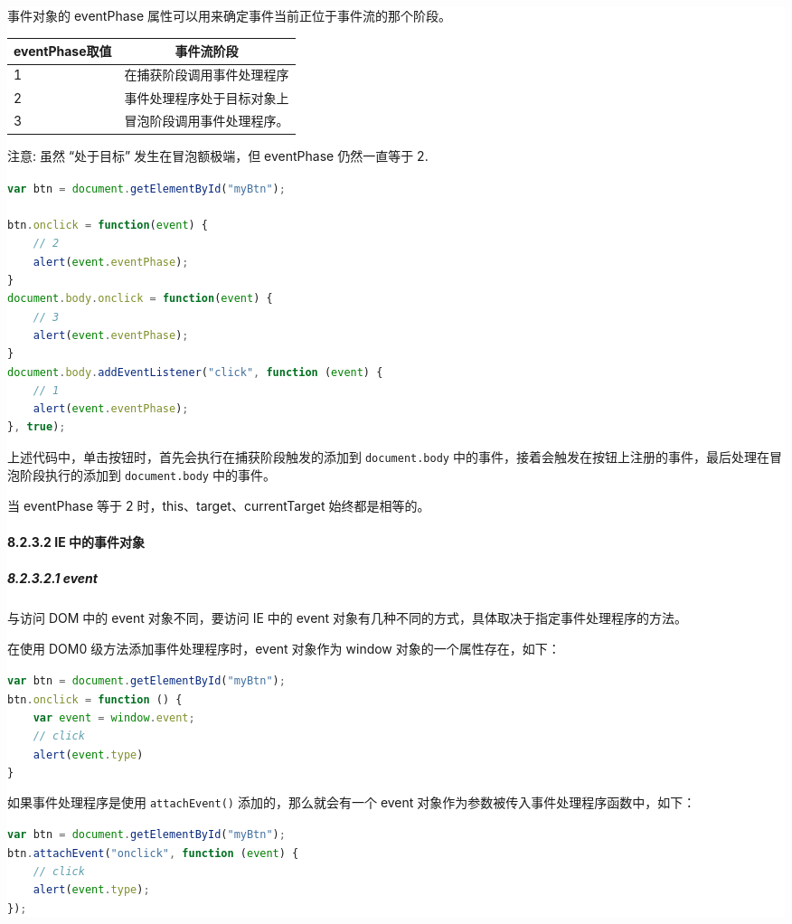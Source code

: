 事件对象的 eventPhase 属性可以用来确定事件当前正位于事件流的那个阶段。

eventPhase取值 | 事件流阶段
---|---
1 | 在捕获阶段调用事件处理程序
2 | 事件处理程序处于目标对象上
3 | 冒泡阶段调用事件处理程序。

注意: 虽然 “处于目标” 发生在冒泡额极端，但 eventPhase 仍然一直等于 2.

```javascript
var btn = document.getElementById("myBtn");

btn.onclick = function(event) {
    // 2
    alert(event.eventPhase);
}
document.body.onclick = function(event) {
    // 3
    alert(event.eventPhase);
}
document.body.addEventListener("click", function (event) {
    // 1
    alert(event.eventPhase);
}, true);
```

上述代码中，单击按钮时，首先会执行在捕获阶段触发的添加到 `document.body` 中的事件，接着会触发在按钮上注册的事件，最后处理在冒泡阶段执行的添加到 `document.body` 中的事件。

当 eventPhase 等于 2 时，this、target、currentTarget 始终都是相等的。


#### 8.2.3.2 IE 中的事件对象

##### 8.2.3.2.1 event

与访问 DOM 中的 event 对象不同，要访问 IE 中的 event 对象有几种不同的方式，具体取决于指定事件处理程序的方法。

在使用 DOM0 级方法添加事件处理程序时，event 对象作为 window 对象的一个属性存在，如下：

```javascript
var btn = document.getElementById("myBtn");
btn.onclick = function () { 
    var event = window.event;
    // click
    alert(event.type)
}
```

如果事件处理程序是使用 `attachEvent()` 添加的，那么就会有一个 event 对象作为参数被传入事件处理程序函数中，如下：

```javascript
var btn = document.getElementById("myBtn");
btn.attachEvent("onclick", function (event) {
    // click
    alert(event.type);
});
```
